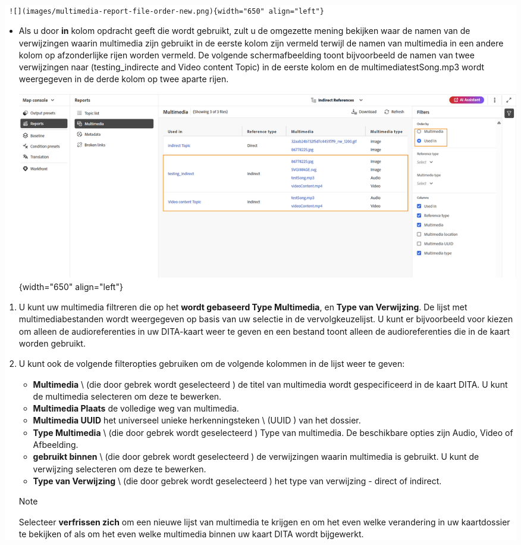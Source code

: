      ![](images/multimedia-report-file-order-new.png){width="650" align="left"}

   - Als u door **in** kolom opdracht geeft die wordt gebruikt, zult u de omgezette mening bekijken waar de namen van de verwijzingen waarin multimedia zijn gebruikt in de eerste kolom zijn vermeld terwijl de namen van multimedia in een andere kolom op afzonderlijke rijen worden vermeld. De volgende schermafbeelding toont bijvoorbeeld de namen van twee verwijzingen naar \(testing_indirecte and Video content Topic\) in de eerste kolom en de multimediatestSong.mp3 wordt weergegeven in de derde kolom op twee aparte rijen.

     ![](images/multimedia-report-used-in-order-new.png){width="650" align="left"}

1. U kunt uw multimedia filtreren die op het **wordt gebaseerd Type Multimedia**, en **Type van Verwijzing**. De lijst met multimediabestanden wordt weergegeven op basis van uw selectie in de vervolgkeuzelijst. U kunt er bijvoorbeeld voor kiezen om alleen de audioreferenties in uw DITA-kaart weer te geven en een bestand toont alleen de audioreferenties die in de kaart worden gebruikt.

1. U kunt ook de volgende filteropties gebruiken om de volgende kolommen in de lijst weer te geven:

   - **Multimedia** \ (die door gebrek wordt geselecteerd \) de titel van multimedia wordt gespecificeerd in de kaart DITA. U kunt de multimedia selecteren om deze te bewerken.
   - **Multimedia Plaats** de volledige weg van multimedia.
   - **Multimedia UUID** het universeel unieke herkenningsteken \ (UUID \) van het dossier.
   - **Type Multimedia** \ (die door gebrek wordt geselecteerd \) Type van multimedia. De beschikbare opties zijn Audio, Video of Afbeelding.
   - **gebruikt binnen** \ (die door gebrek wordt geselecteerd \) de verwijzingen waarin multimedia is gebruikt. U kunt de verwijzing selecteren om deze te bewerken.
   - **Type van Verwijzing** \ (die door gebrek wordt geselecteerd \) het type van verwijzing - direct of indirect.
   >[!NOTE]
   >
   > Selecteer **verfrissen zich** om een nieuwe lijst van multimedia te krijgen en om het even welke verandering in uw kaartdossier te bekijken of als om het even welke multimedia binnen uw kaart DITA wordt bijgewerkt.